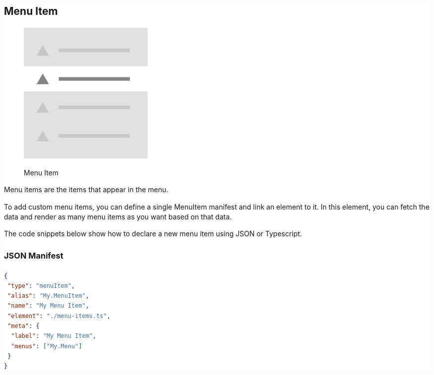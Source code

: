 ## Menu Item

<figure><img src="../../../.gitbook/assets/menu-item.png" alt="" width="250"><figcaption><p>Menu Item</p></figcaption></figure>

Menu items are the items that appear in the menu. 

To add custom menu items, you can define a single MenuItem manifest and link an element to it. In this element, you can fetch the data and render as many menu items as you want based on that data.

The code snippets below show how to declare a new menu item using JSON or Typescript.

### JSON Manifest

```json
{
 "type": "menuItem",
 "alias": "My.MenuItem",
 "name": "My Menu Item",
 "element": "./menu-items.ts",
 "meta": {
  "label": "My Menu Item",
  "menus": ["My.Menu"]
 }
}
```

